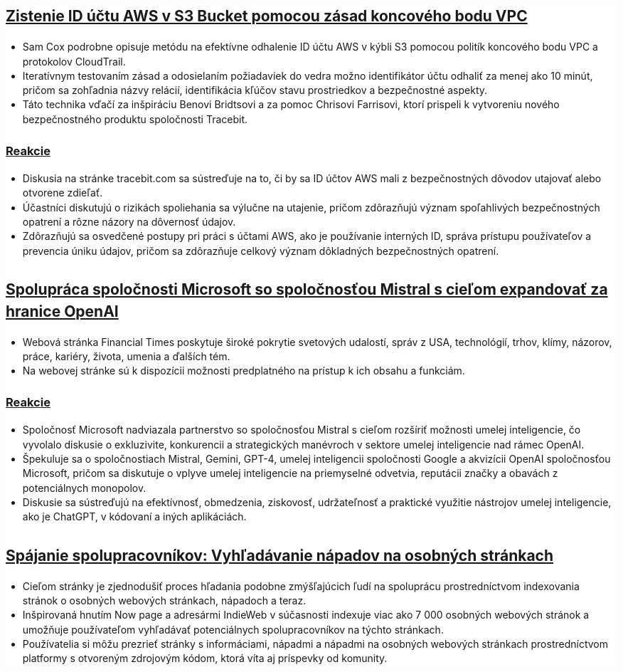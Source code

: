 ## [Zistenie ID účtu AWS v S3 Bucket pomocou zásad koncového bodu VPC](https://tracebit.com/blog/2024/02/finding-aws-account-id-of-any-s3-bucket/)

- Sam Cox podrobne opisuje metódu na efektívne odhalenie ID účtu AWS v kýbli S3 pomocou politík koncového bodu VPC a protokolov CloudTrail.
- Iteratívnym testovaním zásad a odosielaním požiadaviek do vedra možno identifikátor účtu odhaliť za menej ako 10 minút, pričom sa zohľadnia názvy relácií, identifikácia kľúčov stavu prostriedkov a bezpečnostné aspekty.
- Táto technika vďačí za inšpiráciu Benovi Bridtsovi a za pomoc Chrisovi Farrisovi, ktorí prispeli k vytvoreniu nového bezpečnostného produktu spoločnosti Tracebit.

### [Reakcie](https://news.ycombinator.com/item?id=39512896)

- Diskusia na stránke tracebit.com sa sústreďuje na to, či by sa ID účtov AWS mali z bezpečnostných dôvodov utajovať alebo otvorene zdieľať.
- Účastníci diskutujú o rizikách spoliehania sa výlučne na utajenie, pričom zdôrazňujú význam spoľahlivých bezpečnostných opatrení a rôzne názory na dôvernosť údajov.
- Zdôrazňujú sa osvedčené postupy pri práci s účtami AWS, ako je používanie interných ID, správa prístupu používateľov a prevencia úniku údajov, pričom sa zdôrazňuje celkový význam dôkladných bezpečnostných opatrení.

## [Spolupráca spoločnosti Microsoft so spoločnosťou Mistral s cieľom expandovať za hranice OpenAI](https://www.ft.com/content/cd6eb51a-3276-450f-87fd-97e8410db9eb)

- Webová stránka Financial Times poskytuje široké pokrytie svetových udalostí, správ z USA, technológií, trhov, klímy, názorov, práce, kariéry, života, umenia a ďalších tém.
- Na webovej stránke sú k dispozícii možnosti predplatného na prístup k ich obsahu a funkciám.

### [Reakcie](https://news.ycombinator.com/item?id=39511530)

- Spoločnosť Microsoft nadviazala partnerstvo so spoločnosťou Mistral s cieľom rozšíriť možnosti umelej inteligencie, čo vyvolalo diskusie o exkluzivite, konkurencii a strategických manévroch v sektore umelej inteligencie nad rámec OpenAI.
- Špekuluje sa o spoločnostiach Mistral, Gemini, GPT-4, umelej inteligencii spoločnosti Google a akvizícii OpenAI spoločnosťou Microsoft, pričom sa diskutuje o vplyve umelej inteligencie na priemyselné odvetvia, reputácii značky a obavách z potenciálnych monopolov.
- Diskusie sa sústreďujú na efektívnosť, obmedzenia, ziskovosť, udržateľnosť a praktické využitie nástrojov umelej inteligencie, ako je ChatGPT, v kódovaní a iných aplikáciách.

## [Spájanie spolupracovníkov: Vyhľadávanie nápadov na osobných stránkach](https://aboutideasnow.com/)

- Cieľom stránky je zjednodušiť proces hľadania podobne zmýšľajúcich ľudí na spoluprácu prostredníctvom indexovania stránok o osobných webových stránkach, nápadoch a teraz.
- Inšpirovaná hnutím Now page a adresármi IndieWeb v súčasnosti indexuje viac ako 7 000 osobných webových stránok a umožňuje používateľom vyhľadávať potenciálnych spolupracovníkov na týchto stránkach.
- Používatelia si môžu prezrieť stránky s informáciami, nápadmi a nápadmi na osobných webových stránkach prostredníctvom platformy s otvoreným zdrojovým kódom, ktorá víta aj príspevky od komunity.
